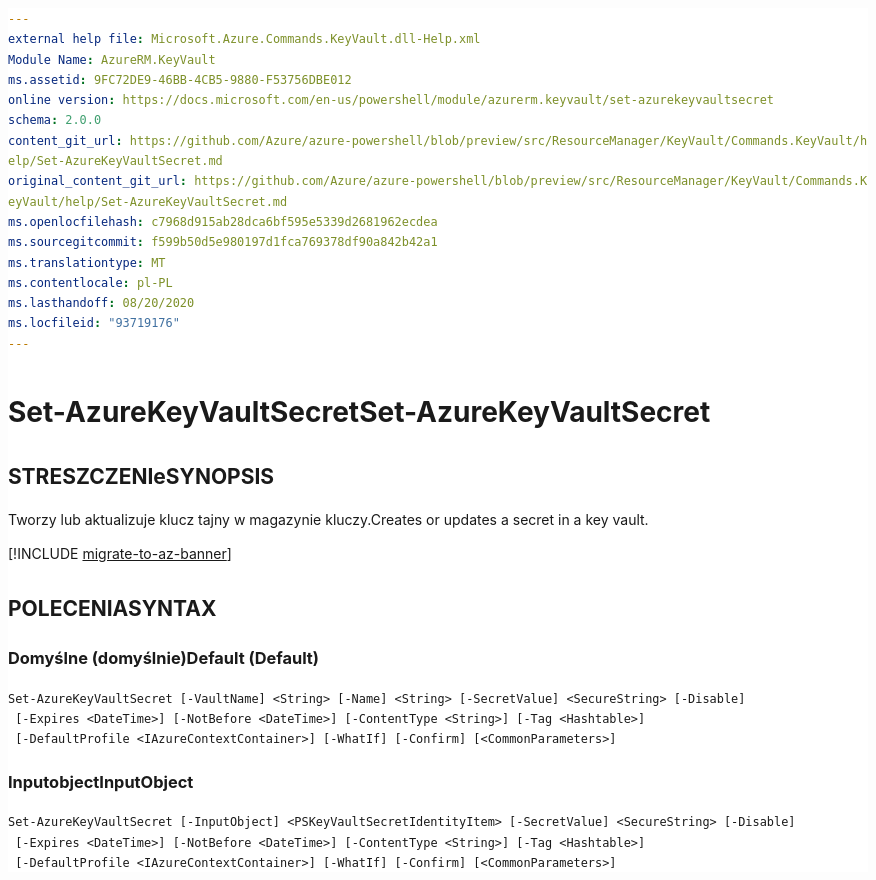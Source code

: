```yaml
---
external help file: Microsoft.Azure.Commands.KeyVault.dll-Help.xml
Module Name: AzureRM.KeyVault
ms.assetid: 9FC72DE9-46BB-4CB5-9880-F53756DBE012
online version: https://docs.microsoft.com/en-us/powershell/module/azurerm.keyvault/set-azurekeyvaultsecret
schema: 2.0.0
content_git_url: https://github.com/Azure/azure-powershell/blob/preview/src/ResourceManager/KeyVault/Commands.KeyVault/help/Set-AzureKeyVaultSecret.md
original_content_git_url: https://github.com/Azure/azure-powershell/blob/preview/src/ResourceManager/KeyVault/Commands.KeyVault/help/Set-AzureKeyVaultSecret.md
ms.openlocfilehash: c7968d915ab28dca6bf595e5339d2681962ecdea
ms.sourcegitcommit: f599b50d5e980197d1fca769378df90a842b42a1
ms.translationtype: MT
ms.contentlocale: pl-PL
ms.lasthandoff: 08/20/2020
ms.locfileid: "93719176"
---
```

# <span data-ttu-id="b523f-101">Set-AzureKeyVaultSecret</span><span class="sxs-lookup"><span data-stu-id="b523f-101">Set-AzureKeyVaultSecret</span></span>

## <span data-ttu-id="b523f-102">STRESZCZENIe</span><span class="sxs-lookup"><span data-stu-id="b523f-102">SYNOPSIS</span></span>
<span data-ttu-id="b523f-103">Tworzy lub aktualizuje klucz tajny w magazynie kluczy.</span><span class="sxs-lookup"><span data-stu-id="b523f-103">Creates or updates a secret in a key vault.</span></span>

[!INCLUDE [migrate-to-az-banner](../../includes/migrate-to-az-banner.md)]

## <span data-ttu-id="b523f-104">POLECENIA</span><span class="sxs-lookup"><span data-stu-id="b523f-104">SYNTAX</span></span>

### <span data-ttu-id="b523f-105">Domyślne (domyślnie)</span><span class="sxs-lookup"><span data-stu-id="b523f-105">Default (Default)</span></span>
```
Set-AzureKeyVaultSecret [-VaultName] <String> [-Name] <String> [-SecretValue] <SecureString> [-Disable]
 [-Expires <DateTime>] [-NotBefore <DateTime>] [-ContentType <String>] [-Tag <Hashtable>]
 [-DefaultProfile <IAzureContextContainer>] [-WhatIf] [-Confirm] [<CommonParameters>]
```

### <span data-ttu-id="b523f-106">Inputobject</span><span class="sxs-lookup"><span data-stu-id="b523f-106">InputObject</span></span>
```
Set-AzureKeyVaultSecret [-InputObject] <PSKeyVaultSecretIdentityItem> [-SecretValue] <SecureString> [-Disable]
 [-Expires <DateTime>] [-NotBefore <DateTime>] [-ContentType <String>] [-Tag <Hashtable>]
 [-DefaultProfile <IAzureContextContainer>] [-WhatIf] [-Confirm] [<CommonParameters>]
```
